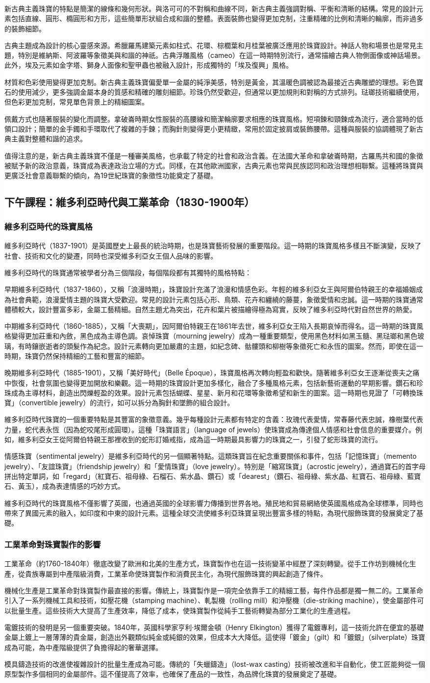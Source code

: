 新古典主義珠寶的特點是簡潔的線條和幾何形狀。與洛可可的不對稱和曲線不同，新古典主義強調對稱、平衡和清晰的結構。常見的設計元素包括直線、圓形、橢圓形和方形，這些簡單形狀組合成和諧的整體。表面裝飾也變得更加克制，注重精確的比例和清晰的輪廓，而非過多的裝飾細節。

古典主題成為設計的核心靈感來源。希臘羅馬建築元素如柱式、花環、棕櫚葉和月桂葉被廣泛應用於珠寶設計。神話人物和場景也是常見主題，特別是維納斯、阿波羅等象徵美與和諧的神祇。古典浮雕風格（cameo）在這一時期特別流行，通常描繪古典人物側面像或神話場景。此外，埃及元素如金字塔、獅身人面像和聖甲蟲也被融入設計，形成獨特的「埃及復興」風格。

材質和色彩使用變得更加克制。新古典主義珠寶偏愛單一金屬的純淨美感，特別是黃金，其溫暖色調被認為最接近古典雕塑的理想。彩色寶石的使用減少，更多強調金屬本身的質感和精確的雕刻細節。珍珠仍然受歡迎，但通常以更加規則和對稱的方式排列。琺瑯技術繼續使用，但色彩更加克制，常見單色背景上的精細圖案。

佩戴方式也隨著服裝的變化而調整。拿破崙時期女性服裝的高腰線和簡潔輪廓要求相應的珠寶風格。短項鍊和頸鍊成為流行，適合當時的低領口設計；簡單的金手鐲和手環取代了複雜的手鍊；而胸針則變得更小更精緻，常用於固定披肩或裝飾腰帶。這種與服裝的協調體現了新古典主義對整體和諧的追求。

值得注意的是，新古典主義珠寶不僅是一種審美風格，也承載了特定的社會和政治含義。在法國大革命和拿破崙時期，古羅馬共和國的象徵被賦予新的政治意義，珠寶成為表達政治立場的方式。同樣，在其他歐洲國家，古典元素也常與民族認同和政治理想相聯繫。這種將珠寶與更廣泛社會意義聯繫的傾向，為19世紀珠寶的象徵性功能奠定了基礎。

## 下午課程：維多利亞時代與工業革命（1830-1900年）

### 維多利亞時代的珠寶風格

維多利亞時代（1837-1901）是英國歷史上最長的統治時期，也是珠寶藝術發展的重要階段。這一時期的珠寶風格多樣且不斷演變，反映了社會、技術和文化的變遷，同時也深受維多利亞女王個人品味的影響。

維多利亞時代的珠寶通常被學者分為三個階段，每個階段都有其獨特的風格特點：

早期維多利亞時代（1837-1860），又稱「浪漫時期」，珠寶設計充滿了浪漫和情感色彩。年輕的維多利亞女王與阿爾伯特親王的幸福婚姻成為社會典範，浪漫愛情主題的珠寶大受歡迎。常見的設計元素包括心形、鳥類、花卉和纏繞的藤蔓，象徵愛情和忠誠。這一時期的珠寶通常體積較大，設計豐富多彩，金屬工藝精細。自然主題尤為突出，花卉和葉片被描繪得極為寫實，反映了維多利亞時代對自然世界的熱愛。

中期維多利亞時代（1860-1885），又稱「大喪期」，因阿爾伯特親王在1861年去世，維多利亞女王陷入長期哀悼而得名。這一時期的珠寶風格變得更加莊重和內斂，黑色成為主導色調。哀悼珠寶（mourning jewelry）成為一種重要類型，使用黑色材料如黑玉髓、黑琺瑯和黑色玻璃，有時鑲嵌逝者的頭髮作為紀念。設計元素轉向更加嚴肅的主題，如紀念碑、骷髏頭和柳樹等象徵死亡和永恆的圖案。然而，即使在這一時期，珠寶仍然保持精細的工藝和豐富的細節。

晚期維多利亞時代（1885-1901），又稱「美好時代」（Belle Époque），珠寶風格再次轉向輕盈和歡快。隨著維多利亞女王逐漸從喪夫之痛中恢復，社會氛圍也變得更加開放和樂觀。這一時期的珠寶設計更加多樣化，融合了多種風格元素，包括新藝術運動的早期影響。鑽石和珍珠成為主導材料，創造出閃爍輕盈的效果。設計元素包括蝴蝶、星星、新月和花環等象徵希望和新生的圖案。這一時期也見證了「可轉換珠寶」（convertible jewelry）的流行，如可以拆分為胸針和墜飾的組合設計。

維多利亞時代珠寶的一個重要特點是其豐富的象徵意義。幾乎每種設計元素都有特定的含義：玫瑰代表愛情，常春藤代表忠誠，橡樹葉代表力量，蛇代表永恆（因為蛇咬尾形成圓環）。這種「珠寶語言」（language of jewels）使珠寶成為傳達個人情感和社會信息的重要媒介。例如，維多利亞女王從阿爾伯特親王那裡收到的蛇形訂婚戒指，成為這一時期最具影響力的珠寶之一，引發了蛇形珠寶的流行。

情感珠寶（sentimental jewelry）是維多利亞時代的另一個顯著特點。這類珠寶旨在紀念重要關係和事件，包括「記憶珠寶」（memento jewelry）、「友誼珠寶」（friendship jewelry）和「愛情珠寶」（love jewelry）。特別是「縮寫珠寶」（acrostic jewelry），通過寶石的首字母拼出特定單詞，如「regard」（紅寶石、祖母綠、石榴石、紫水晶、鑽石）或「dearest」（鑽石、祖母綠、紫水晶、紅寶石、祖母綠、藍寶石、黃玉），成為表達情感的巧妙方式。

維多利亞時代的珠寶風格不僅影響了英國，也通過英國的全球影響力傳播到世界各地。殖民地和貿易網絡使英國風格成為全球標準，同時也帶來了異國元素的融入，如印度和中東的設計元素。這種全球交流使維多利亞珠寶呈現出豐富多樣的特點，為現代服飾珠寶的發展奠定了基礎。

### 工業革命對珠寶製作的影響

工業革命（約1760-1840年）徹底改變了歐洲和北美的生產方式，珠寶製作也在這一技術變革中經歷了深刻轉變。從手工作坊到機械化生產，從貴族專屬到中產階級消費，工業革命使珠寶製作和消費民主化，為現代服飾珠寶的興起創造了條件。

機械化生產是工業革命對珠寶製作最直接的影響。傳統上，珠寶製作是一項完全依靠手工的精細工藝，每件作品都是獨一無二的。工業革命引入了一系列機械工具和技術，如壓花機（stamping machine）、軋製機（rolling mill）和沖壓機（die-striking machine），使金屬部件可以批量生產。這些技術大大提高了生產效率，降低了成本，使珠寶製作從純手工藝術轉變為部分工業化的生產過程。

電鍍技術的發明是另一個重要突破。1840年，英國科學家亨利·埃爾金頓（Henry Elkington）獲得了電鍍專利，這一技術允許在便宜的基礎金屬上鍍上一層薄薄的貴金屬，創造出外觀類似純金或純銀的效果，但成本大大降低。這使得「鍍金」（gilt）和「鍍銀」（silverplate）珠寶成為可能，為中產階級提供了負擔得起的奢華選擇。

模具鑄造技術的改進使複雜設計的批量生產成為可能。傳統的「失蠟鑄造」（lost-wax casting）技術被改進和半自動化，使工匠能夠從一個原型製作多個相同的金屬部件。這不僅提高了效率，也確保了產品的一致性，為品牌化珠寶的發展奠定了基礎。
